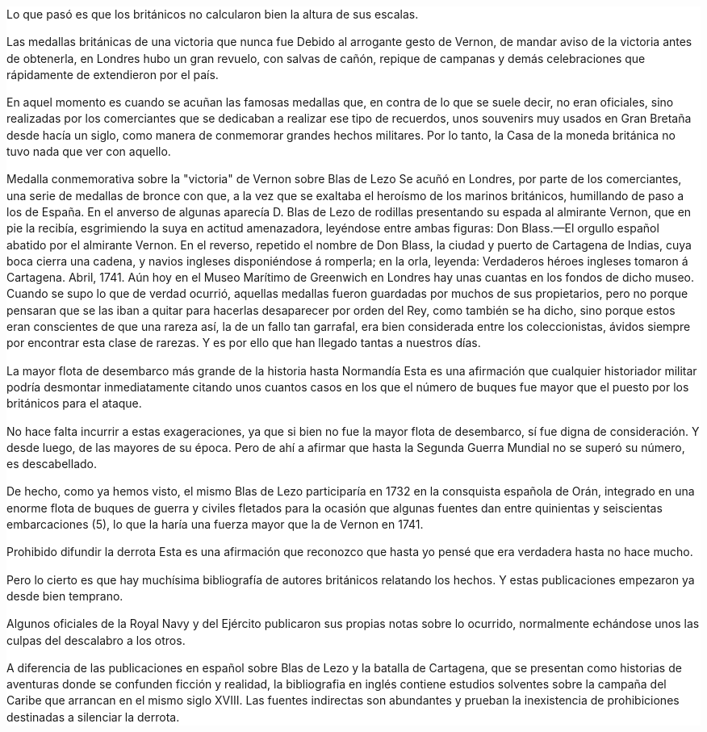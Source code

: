 Lo que pasó es que los británicos no calcularon bien la altura de sus escalas.

Las medallas británicas de una victoria que nunca fue
Debido al arrogante gesto de Vernon, de mandar aviso de la victoria antes de obtenerla, en Londres hubo un gran revuelo, con salvas de cañón, repique de campanas y demás celebraciones que rápidamente de extendieron por el país.

En aquel momento es cuando se acuñan las famosas medallas que, en contra de lo que se suele decir, no eran oficiales, sino realizadas por los comerciantes que se dedicaban a realizar ese tipo de recuerdos, unos souvenirs muy usados en Gran Bretaña desde hacía un siglo, como manera de conmemorar grandes hechos militares. Por lo tanto, la Casa de la moneda británica no tuvo nada que ver con aquello.

Medalla conmemorativa sobre la "victoria" de Vernon sobre Blas de Lezo
Se acuñó en Londres, por parte de los comerciantes, una serie de medallas de bronce con que, a la vez que se exaltaba el heroísmo de los marinos británicos, humillando de paso a los de España. En el anverso de algunas aparecía D. Blas de Lezo de rodillas presentando su espada al almirante Vernon, que en pie la recibía, esgrimiendo la suya en actitud amenazadora, leyéndose entre ambas figuras: Don Blass.—El orgullo español abatido por el almirante Vernon. En el reverso, repetido el nombre de Don Blass, la ciudad y puerto de Cartagena de Indias, cuya boca cierra una cadena, y navios ingleses disponiéndose á romperla; en la orla, leyenda: Verdaderos héroes ingleses tomaron á Cartagena. Abril, 1741. Aún hoy en el Museo Marítimo de Greenwich en Londres hay unas cuantas en los fondos de dicho museo.
Cuando se supo lo que de verdad ocurrió, aquellas medallas fueron guardadas por muchos de sus propietarios, pero no porque pensaran que se las iban a quitar para hacerlas desaparecer por orden del Rey, como también se ha dicho, sino porque estos eran conscientes de que una rareza así, la de un fallo tan garrafal, era bien considerada entre los coleccionistas, ávidos siempre por encontrar esta clase de rarezas. Y es por ello que han llegado tantas a nuestros días.

La mayor flota de desembarco más grande de la historia hasta Normandía
Esta es una afirmación que cualquier historiador militar podría desmontar inmediatamente citando unos cuantos casos en los que el número de buques fue mayor que el puesto por los británicos para el ataque.

No hace falta incurrir a estas exageraciones, ya que si bien no fue la mayor flota de desembarco, sí fue digna de consideración. Y desde luego, de las mayores de su época. Pero de ahí a afirmar que hasta la Segunda Guerra Mundial no se superó su número, es descabellado.

De hecho, como ya hemos visto, el mismo Blas de Lezo participaría en 1732 en la consquista española de Orán, integrado en una enorme flota de buques de guerra y civiles fletados para la ocasión que algunas fuentes dan entre quinientas y seiscientas embarcaciones (5), lo que la haría una fuerza mayor que la de Vernon en 1741.

Prohibido difundir la derrota
Esta es una afirmación que reconozco que hasta yo pensé que era verdadera hasta no hace mucho.

Pero lo cierto es que hay muchísima bibliografía de autores británicos relatando los hechos. Y estas publicaciones empezaron ya desde bien temprano.

Algunos oficiales de la Royal Navy y del Ejército publicaron sus propias notas sobre lo ocurrido, normalmente echándose unos las culpas del descalabro a los otros.

A diferencia de las publicaciones en español sobre Blas de Lezo y la batalla de Cartagena, que se presentan como historias de aventuras donde se confunden ficción y realidad, la bibliografia en inglés contiene estudios solventes sobre la campaña del Caribe que arrancan en el mismo siglo XVIII. Las fuentes indirectas son abundantes y prueban la inexistencia de prohibiciones destinadas a silenciar la derrota.
